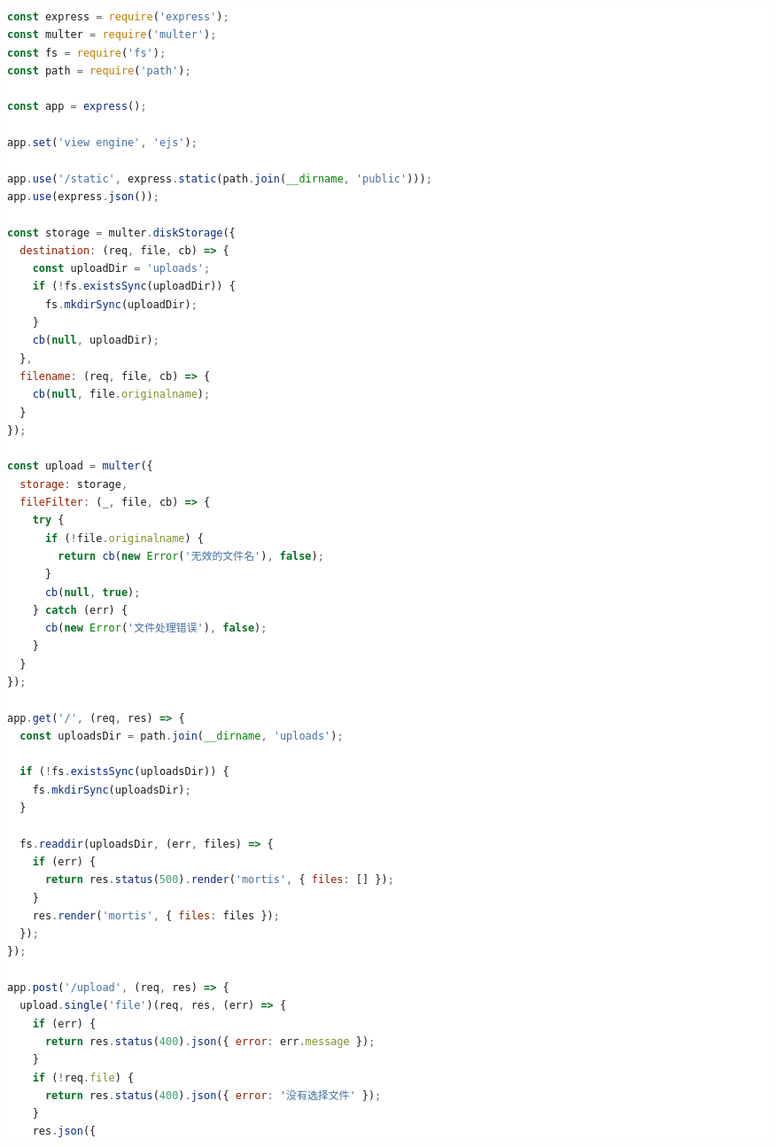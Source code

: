 ```js
const express = require('express');
const multer = require('multer');
const fs = require('fs');
const path = require('path');

const app = express();

app.set('view engine', 'ejs');

app.use('/static', express.static(path.join(__dirname, 'public')));
app.use(express.json());

const storage = multer.diskStorage({
  destination: (req, file, cb) => {
    const uploadDir = 'uploads';
    if (!fs.existsSync(uploadDir)) {
      fs.mkdirSync(uploadDir);
    }
    cb(null, uploadDir);
  },
  filename: (req, file, cb) => {
    cb(null, file.originalname);
  }
});

const upload = multer({ 
  storage: storage,
  fileFilter: (_, file, cb) => {
    try {
      if (!file.originalname) {
        return cb(new Error('无效的文件名'), false);
      }
      cb(null, true);
    } catch (err) {
      cb(new Error('文件处理错误'), false);
    }
  }
});

app.get('/', (req, res) => {
  const uploadsDir = path.join(__dirname, 'uploads');
  
  if (!fs.existsSync(uploadsDir)) {
    fs.mkdirSync(uploadsDir);
  }

  fs.readdir(uploadsDir, (err, files) => {
    if (err) {
      return res.status(500).render('mortis', { files: [] });
    }
    res.render('mortis', { files: files });
  });
});

app.post('/upload', (req, res) => {
  upload.single('file')(req, res, (err) => {
    if (err) {
      return res.status(400).json({ error: err.message });
    }
    if (!req.file) {
      return res.status(400).json({ error: '没有选择文件' });
    }
    res.json({ 
```